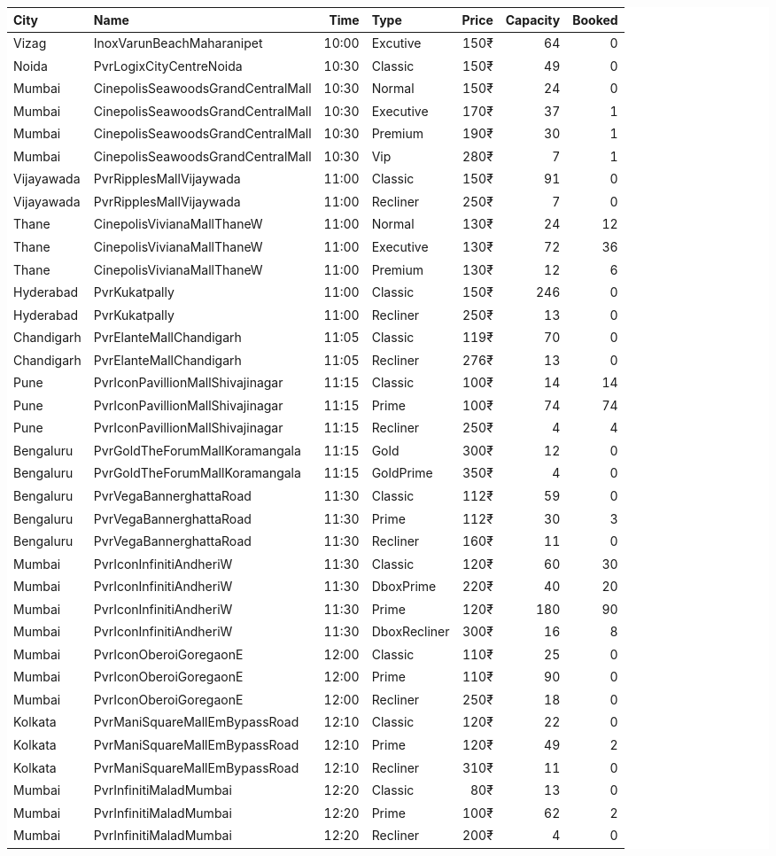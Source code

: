 | City       | Name                                    |  Time | Type            | Price | Capacity | Booked |
| :--------- | :-------------------------------------- | ----: | :-------------- | ----: | -------: | -----: |
| Vizag      | InoxVarunBeachMaharanipet               | 10:00 | Excutive        |  150₹ |       64 |      0 |
| Noida      | PvrLogixCityCentreNoida                 | 10:30 | Classic         |  150₹ |       49 |      0 |
| Mumbai     | CinepolisSeawoodsGrandCentralMall       | 10:30 | Normal          |  150₹ |       24 |      0 |
| Mumbai     | CinepolisSeawoodsGrandCentralMall       | 10:30 | Executive       |  170₹ |       37 |      1 |
| Mumbai     | CinepolisSeawoodsGrandCentralMall       | 10:30 | Premium         |  190₹ |       30 |      1 |
| Mumbai     | CinepolisSeawoodsGrandCentralMall       | 10:30 | Vip             |  280₹ |        7 |      1 |
| Vijayawada | PvrRipplesMallVijaywada                 | 11:00 | Classic         |  150₹ |       91 |      0 |
| Vijayawada | PvrRipplesMallVijaywada                 | 11:00 | Recliner        |  250₹ |        7 |      0 |
| Thane      | CinepolisVivianaMallThaneW              | 11:00 | Normal          |  130₹ |       24 |     12 |
| Thane      | CinepolisVivianaMallThaneW              | 11:00 | Executive       |  130₹ |       72 |     36 |
| Thane      | CinepolisVivianaMallThaneW              | 11:00 | Premium         |  130₹ |       12 |      6 |
| Hyderabad  | PvrKukatpally                           | 11:00 | Classic         |  150₹ |      246 |      0 |
| Hyderabad  | PvrKukatpally                           | 11:00 | Recliner        |  250₹ |       13 |      0 |
| Chandigarh | PvrElanteMallChandigarh                 | 11:05 | Classic         |  119₹ |       70 |      0 |
| Chandigarh | PvrElanteMallChandigarh                 | 11:05 | Recliner        |  276₹ |       13 |      0 |
| Pune       | PvrIconPavillionMallShivajinagar        | 11:15 | Classic         |  100₹ |       14 |     14 |
| Pune       | PvrIconPavillionMallShivajinagar        | 11:15 | Prime           |  100₹ |       74 |     74 |
| Pune       | PvrIconPavillionMallShivajinagar        | 11:15 | Recliner        |  250₹ |        4 |      4 |
| Bengaluru  | PvrGoldTheForumMallKoramangala          | 11:15 | Gold            |  300₹ |       12 |      0 |
| Bengaluru  | PvrGoldTheForumMallKoramangala          | 11:15 | GoldPrime       |  350₹ |        4 |      0 |
| Bengaluru  | PvrVegaBannerghattaRoad                 | 11:30 | Classic         |  112₹ |       59 |      0 |
| Bengaluru  | PvrVegaBannerghattaRoad                 | 11:30 | Prime           |  112₹ |       30 |      3 |
| Bengaluru  | PvrVegaBannerghattaRoad                 | 11:30 | Recliner        |  160₹ |       11 |      0 |
| Mumbai     | PvrIconInfinitiAndheriW                 | 11:30 | Classic         |  120₹ |       60 |     30 |
| Mumbai     | PvrIconInfinitiAndheriW                 | 11:30 | DboxPrime       |  220₹ |       40 |     20 |
| Mumbai     | PvrIconInfinitiAndheriW                 | 11:30 | Prime           |  120₹ |      180 |     90 |
| Mumbai     | PvrIconInfinitiAndheriW                 | 11:30 | DboxRecliner    |  300₹ |       16 |      8 |
| Mumbai     | PvrIconOberoiGoregaonE                  | 12:00 | Classic         |  110₹ |       25 |      0 |
| Mumbai     | PvrIconOberoiGoregaonE                  | 12:00 | Prime           |  110₹ |       90 |      0 |
| Mumbai     | PvrIconOberoiGoregaonE                  | 12:00 | Recliner        |  250₹ |       18 |      0 |
| Kolkata    | PvrManiSquareMallEmBypassRoad           | 12:10 | Classic         |  120₹ |       22 |      0 |
| Kolkata    | PvrManiSquareMallEmBypassRoad           | 12:10 | Prime           |  120₹ |       49 |      2 |
| Kolkata    | PvrManiSquareMallEmBypassRoad           | 12:10 | Recliner        |  310₹ |       11 |      0 |
| Mumbai     | PvrInfinitiMaladMumbai                  | 12:20 | Classic         |   80₹ |       13 |      0 |
| Mumbai     | PvrInfinitiMaladMumbai                  | 12:20 | Prime           |  100₹ |       62 |      2 |
| Mumbai     | PvrInfinitiMaladMumbai                  | 12:20 | Recliner        |  200₹ |        4 |      0 |